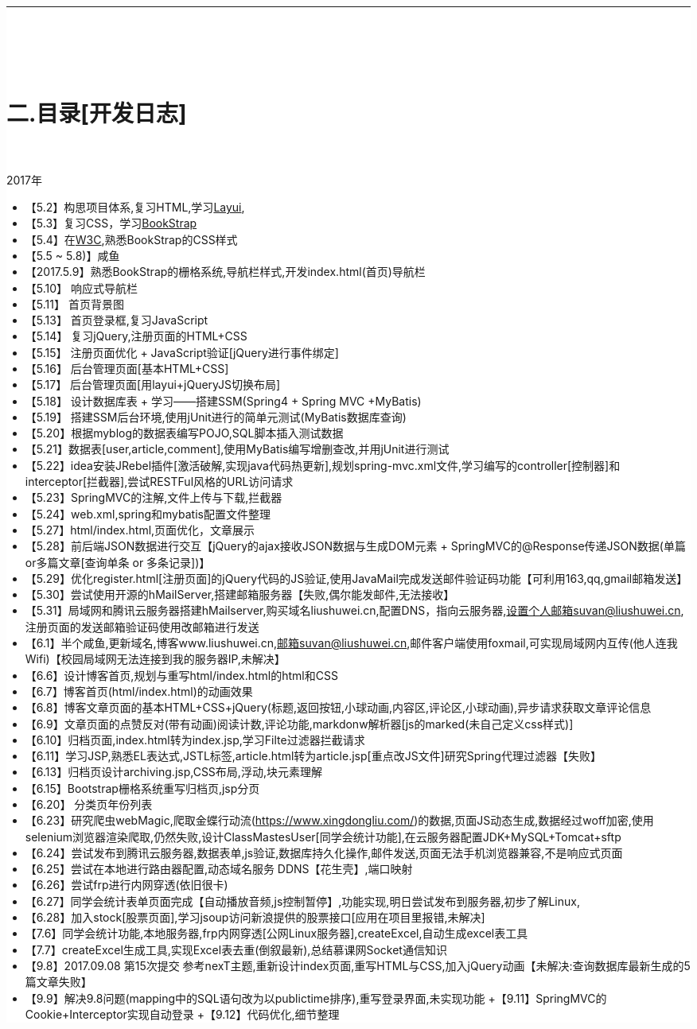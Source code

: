 ```
```


	


---
<br><br><br>


二.目录[开发日志]
===============================
<br>

2017年
+ 【5.2】构思项目体系,复习HTML,学习[Layui](https://www.layui.com/),
+ 【5.3】复习CSS，学习[BookStrap](http://v3.bootcss.com/)
+ 【5.4】在[W3C](http://www.w3school.com.cn/复习HTML),熟悉BookStrap的CSS样式
+ 【5.5 ~ 5.8)】咸鱼
+ 【2017.5.9】熟悉BookStrap的栅格系统,导航栏样式,开发index.html(首页)导航栏
+ 【5.10】 响应式导航栏
+ 【5.11】 首页背景图
+ 【5.13】 首页登录框,复习JavaScript
+ 【5.14】 复习jQuery,注册页面的HTML+CSS
+ 【5.15】 注册页面优化 + JavaScript验证[jQuery进行事件绑定]
+ 【5.16】 后台管理页面[基本HTML+CSS]
+ 【5.17】 后台管理页面[用layui+jQueryJS切换布局]
+ 【5.18】 设计数据库表 + 学习——搭建SSM(Spring4 + Spring MVC +MyBatis)
+ 【5.19】 搭建SSM后台环境,使用jUnit进行的简单元测试(MyBatis数据库查询)
+ 【5.20】根据myblog的数据表编写POJO,SQL脚本插入测试数据
+ 【5.21】数据表[user,article,comment],使用MyBatis编写增删查改,并用jUnit进行测试
+ 【5.22】idea安装JRebel插件[激活破解,实现java代码热更新],规划spring-mvc.xml文件,学习编写的controller[控制器]和interceptor[拦截器],尝试RESTFul风格的URL访问请求
+ 【5.23】SpringMVC的注解,文件上传与下载,拦截器
+ 【5.24】web.xml,spring和mybatis配置文件整理
+ 【5.27】html/index.html,页面优化，文章展示
+ 【5.28】前后端JSON数据进行交互【jQuery的ajax接收JSON数据与生成DOM元素 + SpringMVC的@Response传递JSON数据(单篇or多篇文章[查询单条 or 多条记录])】
+ 【5.29】优化register.html[注册页面]的jQuery代码的JS验证,使用JavaMail完成发送邮件验证码功能【可利用163,qq,gmail邮箱发送】
+ 【5.30】尝试使用开源的hMailServer,搭建邮箱服务器【失败,偶尔能发邮件,无法接收】
+ 【5.31】局域网和腾讯云服务器搭建hMailserver,购买域名liushuwei.cn,配置DNS，指向云服务器,设置个人邮箱suvan@liushuwei.cn,注册页面的发送邮箱验证码使用改邮箱进行发送
+ 【6.1】半个咸鱼,更新域名,博客www.liushuwei.cn,邮箱suvan@liushuwei.cn,邮件客户端使用foxmail,可实现局域网内互传(他人连我Wifi)【校园局域网无法连接到我的服务器IP,未解决】
+ 【6.6】设计博客首页,规划与重写html/index.html的html和CSS
+ 【6.7】博客首页(html/index.html)的动画效果
+ 【6.8】博客文章页面的基本HTML+CSS+jQuery(标题,返回按钮,小球动画,内容区,评论区,小球动画),异步请求获取文章评论信息
+ 【6.9】文章页面的点赞反对(带有动画)阅读计数,评论功能,markdonw解析器[js的marked(未自己定义css样式)]
+ 【6.10】归档页面,index.html转为index.jsp,学习Filte过滤器拦截请求
+ 【6.11】学习JSP,熟悉EL表达式,JSTL标签,article.html转为article.jsp[重点改JS文件]研究Spring代理过滤器【失败】
+ 【6.13】归档页设计archiving.jsp,CSS布局,浮动,块元素理解
+ 【6.15】Bootstrap栅格系统重写归档页,jsp分页
+ 【6.20】 分类页年份列表
+ 【6.23】研究爬虫webMagic,爬取金蝶行动流(https://www.xingdongliu.com/)的数据,页面JS动态生成,数据经过woff加密,使用selenium浏览器渲染爬取,仍然失败,设计ClassMastesUser[同学会统计功能],在云服务器配置JDK+MySQL+Tomcat+sftp
+ 【6.24】尝试发布到腾讯云服务器,数据表单,js验证,数据库持久化操作,邮件发送,页面无法手机浏览器兼容,不是响应式页面
+ 【6.25】尝试在本地进行路由器配置,动态域名服务 DDNS【花生壳】,端口映射
+ 【6.26】尝试frp进行内网穿透(依旧很卡)
+ 【6.27】同学会统计表单页面完成【自动播放音频,js控制暂停】,功能实现,明日尝试发布到服务器,初步了解Linux,
+ 【6.28】加入stock[股票页面],学习jsoup访问新浪提供的股票接口[应用在项目里报错,未解决]
+ 【7.6】同学会统计功能,本地服务器,frp内网穿透[公网Linux服务器],createExcel,自动生成excel表工具
+ 【7.7】createExcel生成工具,实现Excel表去重(倒叙最新),总结慕课网Socket通信知识
+ 【9.8】2017.09.08 第15次提交 参考nexT主题,重新设计index页面,重写HTML与CSS,加入jQuery动画【未解决:查询数据库最新生成的5篇文章失败】
+ 【9.9】解决9.8问题(mapping中的SQL语句改为以publictime排序),重写登录界面,未实现功能
+【9.11】SpringMVC的Cookie+Interceptor实现自动登录
+【9.12】代码优化,细节整理